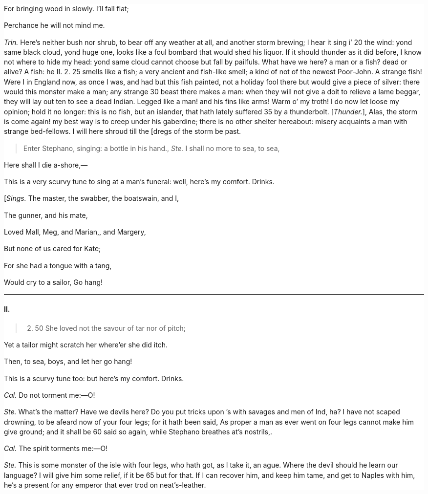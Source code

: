 For bringing wood in slowly. I’ll fall flat;

Perchance he will not mind me.

_Trin._ Here’s neither bush nor shrub, to bear off any weather at all, and another storm brewing; I hear it sing i’ 20 the wind: yond same black cloud, yond huge one, looks like a foul  bombard that would shed his liquor. If it should thunder as it did before, I know not where to hide my head: yond same cloud cannot choose but fall by pailfuls. What have we here? a man or a fish? dead or alive? A fish: he II. 2. 25 smells like a fish; a very ancient and fish-like smell; a kind of not of the newest Poor-John. A strange fish! Were I in England now, as once I was, and had but this fish painted, not a holiday fool there but would give a piece of silver: there would this monster make a man; any strange 30 beast there makes a man: when they will not give a doit to relieve a lame beggar, they will lay out ten to see a dead Indian. Legged like a man! and his fins like arms! Warm o’ my troth! I do now let loose my opinion; hold it no longer: this is no fish, but an islander, that hath lately suffered 35 by a thunderbolt. \[_Thunder._\], Alas, the storm is come again! my best way is to creep under his gaberdine; there is no other shelter hereabout: misery acquaints a man with strange bed-fellows. I will here shroud till the [dregs of the storm be past.

> Enter Stephano, singing: a bottle in his hand.,
_Ste._ I shall no more to sea, to sea,

Here shall I die a-shore,—

This is a very scurvy tune to sing at a man’s funeral: well, here’s my comfort. Drinks.

\[_Sings._ The master, the swabber, the boatswain, and I,

The gunner, and his mate,

Loved Mall, Meg, and Marian,, and Margery,

But none of us cared for Kate;

For she had a tongue with a tang,

Would cry to a sailor, Go hang!

---

#### II.

>  2. 50 She loved not the savour of tar nor of pitch;

Yet a tailor might scratch her where’er she did itch.

Then, to sea, boys, and let her go hang!

This is a scurvy tune too: but here’s my comfort. Drinks.

_Cal._ Do not torment me:—O!

_Ste._ What’s the matter? Have we devils here? Do you put tricks upon ’s with savages and men of Ind, ha? I have not scaped drowning, to be afeard now of your four legs; for it hath been said, As proper a man as ever went on four legs cannot make him give ground; and it shall be 60 said so again, while Stephano breathes at’s nostrils,.

_Cal._ The spirit torments me:—O!

_Ste._ This is some monster of the isle with four legs, who hath got, as I take it, an ague. Where the devil should he learn our language? I will give him some relief, if it be 65 but for that. If I can recover him, and keep him tame, and get to Naples with him, he’s a present for any emperor that ever trod on neat’s-leather.
